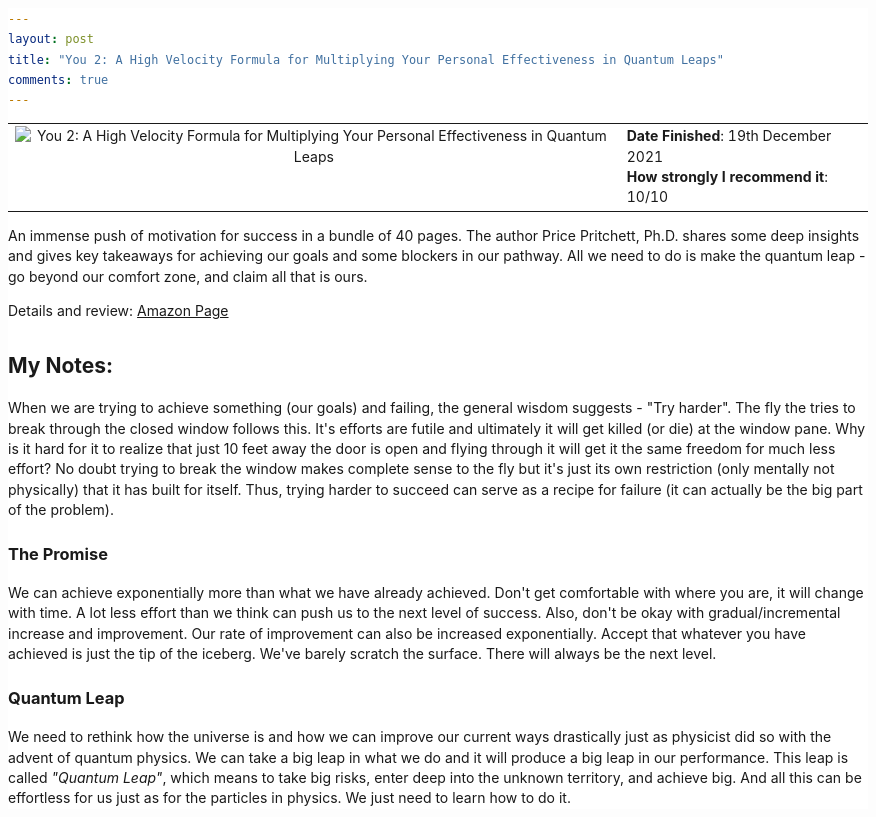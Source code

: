 ```yaml
---
layout: post
title: "You 2: A High Velocity Formula for Multiplying Your Personal Effectiveness in Quantum Leaps"
comments: true
---
```

  
<table>
  <tr>
    <td valign="middle" align="center"><img src="https://images-na.ssl-images-amazon.com/images/I/31n4uXXo-cL._SX331_BO1,204,203,200_.jpg" alt="You 2: A High Velocity Formula for Multiplying Your Personal Effectiveness in Quantum Leaps" width="150"/></td>
    <td>
      <b>Date Finished</b>: 19th December 2021 <br> 
      <b>How strongly I recommend it</b>: 10/10 
    </td>
  </tr>
</table>

An immense push of motivation for success in a bundle of 40 pages. The author Price Pritchett, Ph.D. shares some deep insights and gives key takeaways for achieving our goals and some blockers in our pathway. All we need to do is make the quantum leap - go beyond our comfort zone, and claim all that is ours.

Details and review: [Amazon Page](https://www.amazon.in/You-Velocity-Multiplying-Personal-Effectiveness/dp/0944002048)

## My Notes:

When we are trying to achieve something (our goals) and failing, the general wisdom suggests - "Try harder". The fly the tries to break through the closed window follows this. It's efforts are futile and ultimately it will get killed (or die) at the window pane. Why is it hard for it to realize that just 10 feet away the door is open and flying through it will get it the same freedom for much less effort? No doubt trying to break the window makes complete sense to the fly but it's just its own restriction (only mentally not physically) that it has built for itself. Thus, trying harder to succeed can serve as a recipe for failure (it can actually be the big part of the problem).

### The Promise

We can achieve exponentially more than what we have already achieved. Don't get comfortable with where you are, it will change with time. A lot less effort than we think can push us to the next level of success. Also, don't be okay with gradual/incremental increase and improvement. Our rate of improvement can also be increased exponentially. Accept that whatever you have achieved is just the tip of the iceberg. We've barely scratch the surface. There will always be the next level.

### Quantum Leap

We need to rethink how the universe is and how we can improve our current ways drastically just as physicist did so with the advent of quantum physics. We can take a big leap in what we do and it will produce a big leap in our performance. This leap is called *"Quantum Leap"*, which means to take big risks, enter deep into the unknown territory, and achieve big. And all this can be effortless for us just as for the particles in physics. We just need to learn how to do it.
